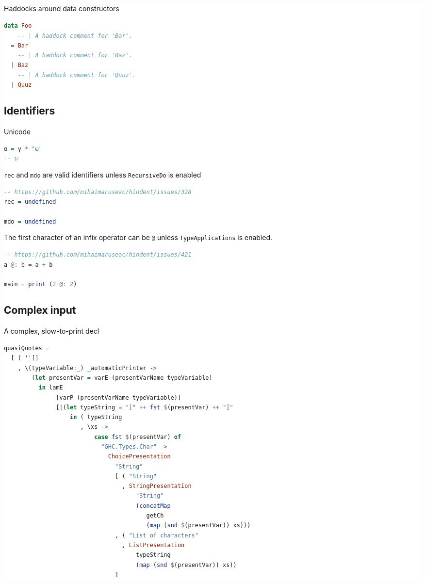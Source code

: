 Haddocks around data constructors

```haskell
data Foo
    -- | A haddock comment for 'Bar'.
  = Bar
    -- | A haddock comment for 'Baz'.
  | Baz
    -- | A haddock comment for 'Quuz'.
  | Quuz
```

## Identifiers

Unicode

```haskell
α = γ * "ω"
-- υ
```

`rec` and `mdo` are valid identifiers unless `RecursiveDo` is enabled

```haskell
-- https://github.com/mihaimaruseac/hindent/issues/328
rec = undefined

mdo = undefined
```

The first character of an infix operator can be `@` unless `TypeApplications` is enabled.

```haskell
-- https://github.com/mihaimaruseac/hindent/issues/421
a @: b = a + b

main = print (2 @: 2)
```

## Complex input

A complex, slow-to-print decl

```haskell
quasiQuotes =
  [ ( ''[]
    , \(typeVariable:_) _automaticPrinter ->
        (let presentVar = varE (presentVarName typeVariable)
          in lamE
               [varP (presentVarName typeVariable)]
               [|(let typeString = "[" ++ fst $(presentVar) ++ "]"
                   in ( typeString
                      , \xs ->
                          case fst $(presentVar) of
                            "GHC.Types.Char" ->
                              ChoicePresentation
                                "String"
                                [ ( "String"
                                  , StringPresentation
                                      "String"
                                      (concatMap
                                         getCh
                                         (map (snd $(presentVar)) xs)))
                                , ( "List of characters"
                                  , ListPresentation
                                      typeString
                                      (map (snd $(presentVar)) xs))
                                ]
```